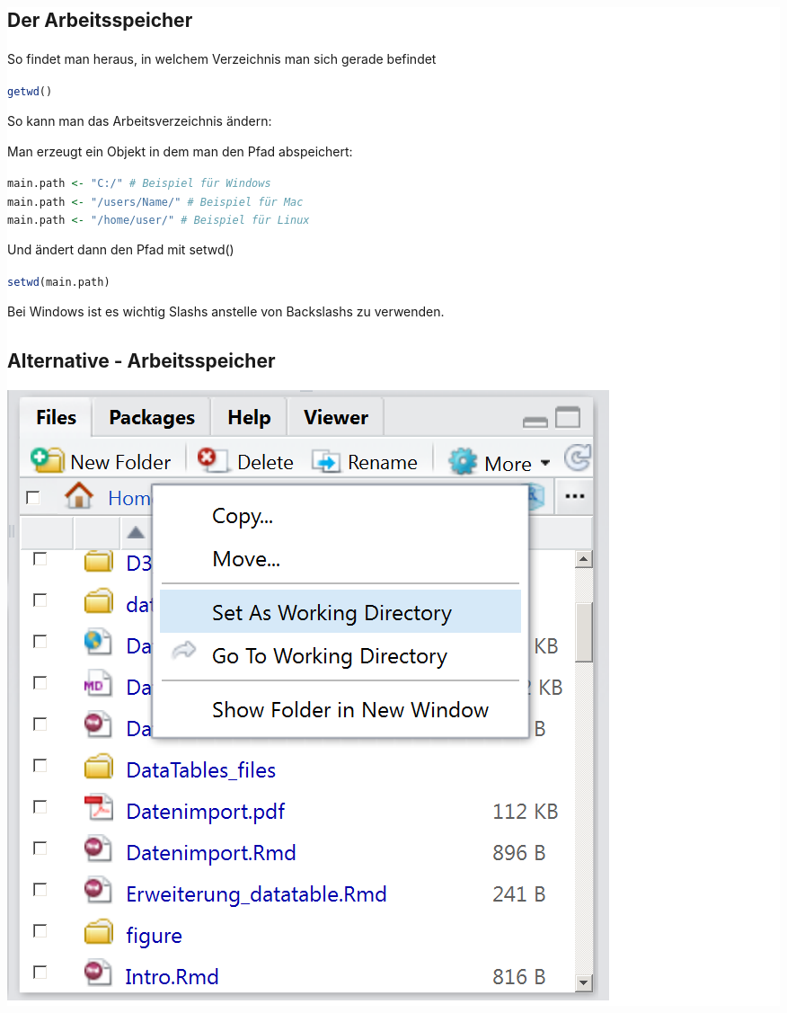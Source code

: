 
## Der Arbeitsspeicher

So findet man heraus, in welchem Verzeichnis man sich gerade befindet


```r
getwd()
```

So kann man das Arbeitsverzeichnis ändern:

Man erzeugt ein Objekt in dem man den Pfad abspeichert:


```r
main.path <- "C:/" # Beispiel für Windows
main.path <- "/users/Name/" # Beispiel für Mac
main.path <- "/home/user/" # Beispiel für Linux
```

Und ändert dann den Pfad mit setwd()


```r
setwd(main.path)
```

Bei Windows ist es wichtig Slashs anstelle von Backslashs zu verwenden.

## Alternative - Arbeitsspeicher

![](figure/SetWD.PNG)
